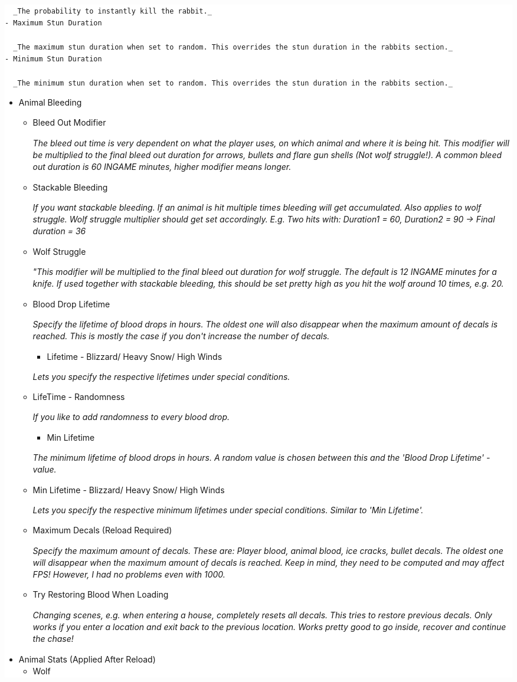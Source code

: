       _The probability to instantly kill the rabbit._
    - Maximum Stun Duration

      _The maximum stun duration when set to random. This overrides the stun duration in the rabbits section._
    - Minimum Stun Duration

      _The minimum stun duration when set to random. This overrides the stun duration in the rabbits section._
- Animal Bleeding
  - Bleed Out Modifier

      _The bleed out time is very dependent on what the player uses, on which animal and where it is being hit. This modifier will be multiplied to the final bleed out duration for arrows, bullets and flare gun shells (Not wolf struggle!). A common bleed out duration is 60 INGAME minutes, higher modifier means longer._
  - Stackable Bleeding

      _If you want stackable bleeding. If an animal is hit multiple times bleeding will get accumulated. Also applies to wolf struggle. Wolf struggle multiplier should get set accordingly. E.g. Two hits with: Duration1 = 60, Duration2 = 90 -> Final duration = 36_  
  - Wolf Struggle

      _"This modifier will be multiplied to the final bleed out duration for wolf struggle. The default is 12 INGAME minutes for a knife. If used together with stackable bleeding, this should be set pretty high as you hit the wolf around 10 times, e.g. 20._
  - Blood Drop Lifetime
  
      _Specify the lifetime of blood drops in hours. The oldest one will also disappear when the maximum amount of decals is reached. This is mostly the case if you don't increase the number of decals._
    - Lifetime - Blizzard/ Heavy Snow/ High Winds

    _Lets you specify the respective lifetimes under special conditions._
  - LifeTime - Randomness
  
      *If you like to add randomness to every blood drop.*
    - Min Lifetime

    *The minimum lifetime of blood drops in hours. A random value is chosen between this and the 'Blood Drop Lifetime' -value.*
  - Min Lifetime - Blizzard/ Heavy Snow/ High Winds

    *Lets you specify the respective minimum lifetimes under special conditions. Similar to 'Min Lifetime'.*
  - Maximum Decals (Reload Required)
  
      *Specify the maximum amount of decals. These are: Player blood, animal blood, ice cracks, bullet decals. The oldest one will disappear when the maximum amount of decals is reached. Keep in mind, they need to be computed and may affect FPS! However, I had no problems even with 1000.*
  - Try Restoring Blood When Loading
  
      *Changing scenes, e.g. when entering a house, completely resets all decals. This tries to restore previous decals. Only works if you enter a location and exit back to the previous location. Works pretty good to go inside, recover and continue the chase!*
- Animal Stats (Applied After Reload)
  - Wolf

